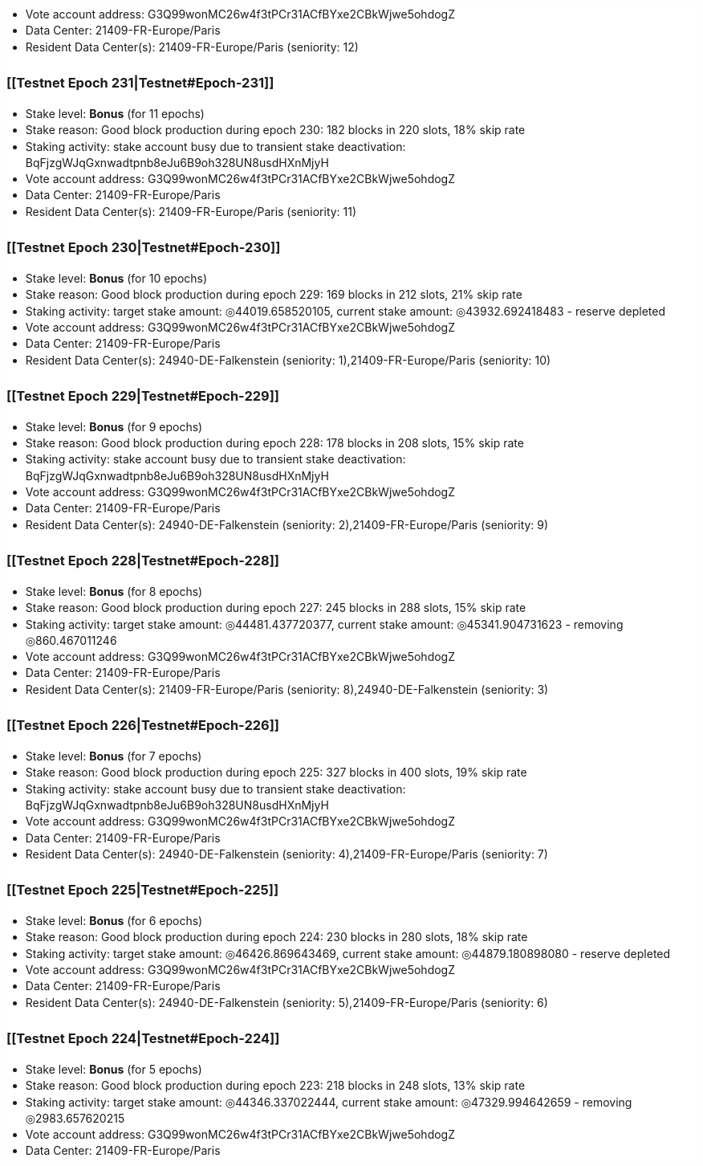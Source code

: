 * Vote account address: G3Q99wonMC26w4f3tPCr31ACfBYxe2CBkWjwe5ohdogZ
* Data Center: 21409-FR-Europe/Paris
* Resident Data Center(s): 21409-FR-Europe/Paris (seniority: 12)
### [[Testnet Epoch 231|Testnet#Epoch-231]]
* Stake level: **Bonus** (for 11 epochs)
* Stake reason: Good block production during epoch 230: 182 blocks in 220 slots, 18% skip rate
* Staking activity: stake account busy due to transient stake deactivation: BqFjzgWJqGxnwadtpnb8eJu6B9oh328UN8usdHXnMjyH
* Vote account address: G3Q99wonMC26w4f3tPCr31ACfBYxe2CBkWjwe5ohdogZ
* Data Center: 21409-FR-Europe/Paris
* Resident Data Center(s): 21409-FR-Europe/Paris (seniority: 11)
### [[Testnet Epoch 230|Testnet#Epoch-230]]
* Stake level: **Bonus** (for 10 epochs)
* Stake reason: Good block production during epoch 229: 169 blocks in 212 slots, 21% skip rate
* Staking activity: target stake amount: ◎44019.658520105, current stake amount: ◎43932.692418483 - reserve depleted
* Vote account address: G3Q99wonMC26w4f3tPCr31ACfBYxe2CBkWjwe5ohdogZ
* Data Center: 21409-FR-Europe/Paris
* Resident Data Center(s): 24940-DE-Falkenstein (seniority: 1),21409-FR-Europe/Paris (seniority: 10)
### [[Testnet Epoch 229|Testnet#Epoch-229]]
* Stake level: **Bonus** (for 9 epochs)
* Stake reason: Good block production during epoch 228: 178 blocks in 208 slots, 15% skip rate
* Staking activity: stake account busy due to transient stake deactivation: BqFjzgWJqGxnwadtpnb8eJu6B9oh328UN8usdHXnMjyH
* Vote account address: G3Q99wonMC26w4f3tPCr31ACfBYxe2CBkWjwe5ohdogZ
* Data Center: 21409-FR-Europe/Paris
* Resident Data Center(s): 24940-DE-Falkenstein (seniority: 2),21409-FR-Europe/Paris (seniority: 9)
### [[Testnet Epoch 228|Testnet#Epoch-228]]
* Stake level: **Bonus** (for 8 epochs)
* Stake reason: Good block production during epoch 227: 245 blocks in 288 slots, 15% skip rate
* Staking activity: target stake amount: ◎44481.437720377, current stake amount: ◎45341.904731623 - removing ◎860.467011246
* Vote account address: G3Q99wonMC26w4f3tPCr31ACfBYxe2CBkWjwe5ohdogZ
* Data Center: 21409-FR-Europe/Paris
* Resident Data Center(s): 21409-FR-Europe/Paris (seniority: 8),24940-DE-Falkenstein (seniority: 3)
### [[Testnet Epoch 226|Testnet#Epoch-226]]
* Stake level: **Bonus** (for 7 epochs)
* Stake reason: Good block production during epoch 225: 327 blocks in 400 slots, 19% skip rate
* Staking activity: stake account busy due to transient stake deactivation: BqFjzgWJqGxnwadtpnb8eJu6B9oh328UN8usdHXnMjyH
* Vote account address: G3Q99wonMC26w4f3tPCr31ACfBYxe2CBkWjwe5ohdogZ
* Data Center: 21409-FR-Europe/Paris
* Resident Data Center(s): 24940-DE-Falkenstein (seniority: 4),21409-FR-Europe/Paris (seniority: 7)
### [[Testnet Epoch 225|Testnet#Epoch-225]]
* Stake level: **Bonus** (for 6 epochs)
* Stake reason: Good block production during epoch 224: 230 blocks in 280 slots, 18% skip rate
* Staking activity: target stake amount: ◎46426.869643469, current stake amount: ◎44879.180898080 - reserve depleted
* Vote account address: G3Q99wonMC26w4f3tPCr31ACfBYxe2CBkWjwe5ohdogZ
* Data Center: 21409-FR-Europe/Paris
* Resident Data Center(s): 24940-DE-Falkenstein (seniority: 5),21409-FR-Europe/Paris (seniority: 6)
### [[Testnet Epoch 224|Testnet#Epoch-224]]
* Stake level: **Bonus** (for 5 epochs)
* Stake reason: Good block production during epoch 223: 218 blocks in 248 slots, 13% skip rate
* Staking activity: target stake amount: ◎44346.337022444, current stake amount: ◎47329.994642659 - removing ◎2983.657620215
* Vote account address: G3Q99wonMC26w4f3tPCr31ACfBYxe2CBkWjwe5ohdogZ
* Data Center: 21409-FR-Europe/Paris